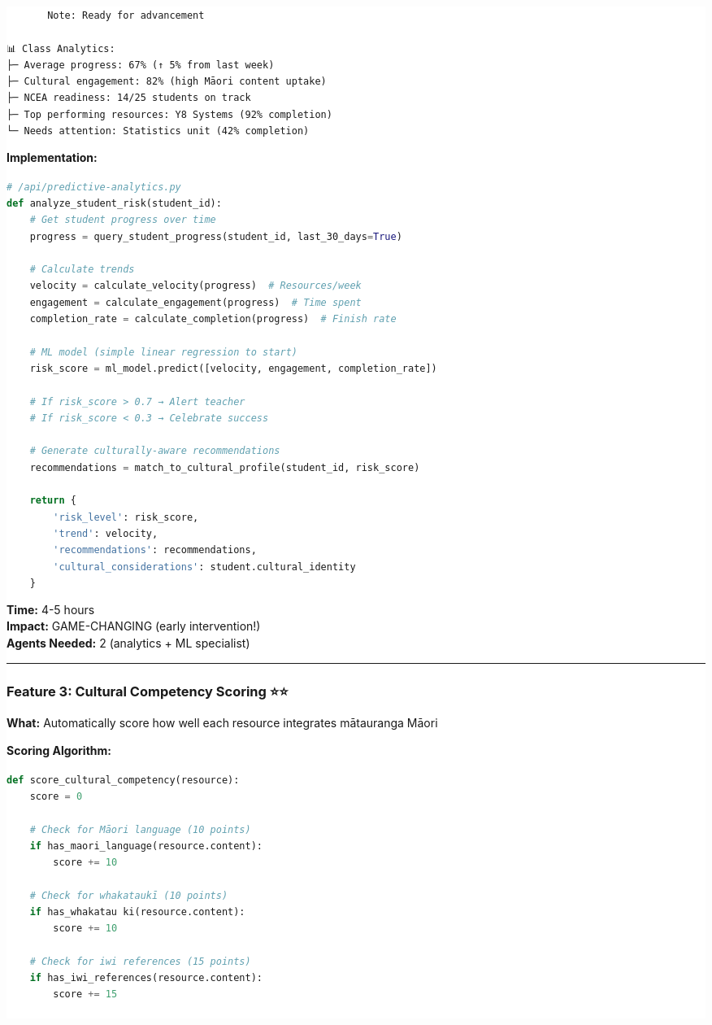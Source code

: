 ```
       Note: Ready for advancement

📊 Class Analytics:
├─ Average progress: 67% (↑ 5% from last week)
├─ Cultural engagement: 82% (high Māori content uptake)
├─ NCEA readiness: 14/25 students on track
├─ Top performing resources: Y8 Systems (92% completion)
└─ Needs attention: Statistics unit (42% completion)
```

**Implementation:**
```python
# /api/predictive-analytics.py
def analyze_student_risk(student_id):
    # Get student progress over time
    progress = query_student_progress(student_id, last_30_days=True)
    
    # Calculate trends
    velocity = calculate_velocity(progress)  # Resources/week
    engagement = calculate_engagement(progress)  # Time spent
    completion_rate = calculate_completion(progress)  # Finish rate
    
    # ML model (simple linear regression to start)
    risk_score = ml_model.predict([velocity, engagement, completion_rate])
    
    # If risk_score > 0.7 → Alert teacher
    # If risk_score < 0.3 → Celebrate success
    
    # Generate culturally-aware recommendations
    recommendations = match_to_cultural_profile(student_id, risk_score)
    
    return {
        'risk_level': risk_score,
        'trend': velocity,
        'recommendations': recommendations,
        'cultural_considerations': student.cultural_identity
    }
```

**Time:** 4-5 hours  
**Impact:** GAME-CHANGING (early intervention!)  
**Agents Needed:** 2 (analytics + ML specialist)

---

### **Feature 3: Cultural Competency Scoring** ⭐⭐
**What:** Automatically score how well each resource integrates mātauranga Māori

**Scoring Algorithm:**
```python
def score_cultural_competency(resource):
    score = 0
    
    # Check for Māori language (10 points)
    if has_maori_language(resource.content):
        score += 10
    
    # Check for whakataukī (10 points)
    if has_whakatau ki(resource.content):
        score += 10
    
    # Check for iwi references (15 points)
    if has_iwi_references(resource.content):
        score += 15
    
```